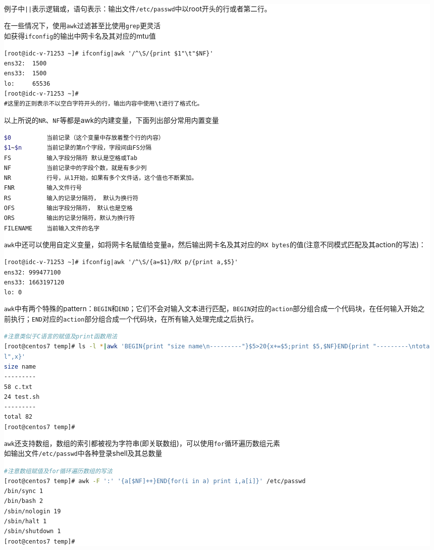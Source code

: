 例子中`||`表示逻辑或，语句表示：输出文件`/etc/passwd`中以root开头的行或者第二行。

在一些情况下，使用`awk`过滤甚至比使用`grep`更灵活  
如获得`ifconfig`的输出中网卡名及其对应的mtu值

```
[root@idc-v-71253 ~]# ifconfig|awk '/^\S/{print $1"\t"$NF}'
ens32:  1500
ens33:  1500
lo:     65536
[root@idc-v-71253 ~]# 
#这里的正则表示不以空白字符开头的行，输出内容中使用\t进行了格式化。
```

以上所说的`NR`、`NF`等都是awk的内建变量，下面列出部分常用内置变量

```sh
$0          当前记录（这个变量中存放着整个行的内容）
$1~$n       当前记录的第n个字段，字段间由FS分隔
FS          输入字段分隔符 默认是空格或Tab
NF          当前记录中的字段个数，就是有多少列
NR          行号，从1开始，如果有多个文件话，这个值也不断累加。
FNR         输入文件行号
RS          输入的记录分隔符， 默认为换行符
OFS         输出字段分隔符， 默认也是空格
ORS         输出的记录分隔符，默认为换行符
FILENAME    当前输入文件的名字
```
`awk`中还可以使用自定义变量，如将网卡名赋值给变量a，然后输出网卡名及其对应的`RX bytes`的值(注意不同模式匹配及其action的写法)：

```
[root@idc-v-71253 ~]# ifconfig|awk '/^\S/{a=$1}/RX p/{print a,$5}'
ens32: 999477100
ens33: 1663197120
lo: 0
```
`awk`中有两个特殊的pattern：`BEGIN`和`END`；它们不会对输入文本进行匹配，`BEGIN`对应的`action`部分组合成一个代码块，在任何输入开始之前执行；`END`对应的`action`部分组合成一个代码块，在所有输入处理完成之后执行。

```sh
#注意类似于C语言的赋值及print函数用法
[root@centos7 temp]# ls -l *|awk 'BEGIN{print "size name\n---------"}$5>20{x+=$5;print $5,$NF}END{print "---------\ntotal",x}'
size name
---------
58 c.txt
24 test.sh
---------
total 82
[root@centos7 temp]#
```
`awk`还支持数组，数组的索引都被视为字符串(即关联数组)，可以使用`for`循环遍历数组元素   
如输出文件`/etc/passwd`中各种登录shell及其总数量

```sh
#注意数组赋值及for循环遍历数组的写法
[root@centos7 temp]# awk -F ':' '{a[$NF]++}END{for(i in a) print i,a[i]}' /etc/passwd
/bin/sync 1
/bin/bash 2
/sbin/nologin 19
/sbin/halt 1
/sbin/shutdown 1
[root@centos7 temp]# 
```
